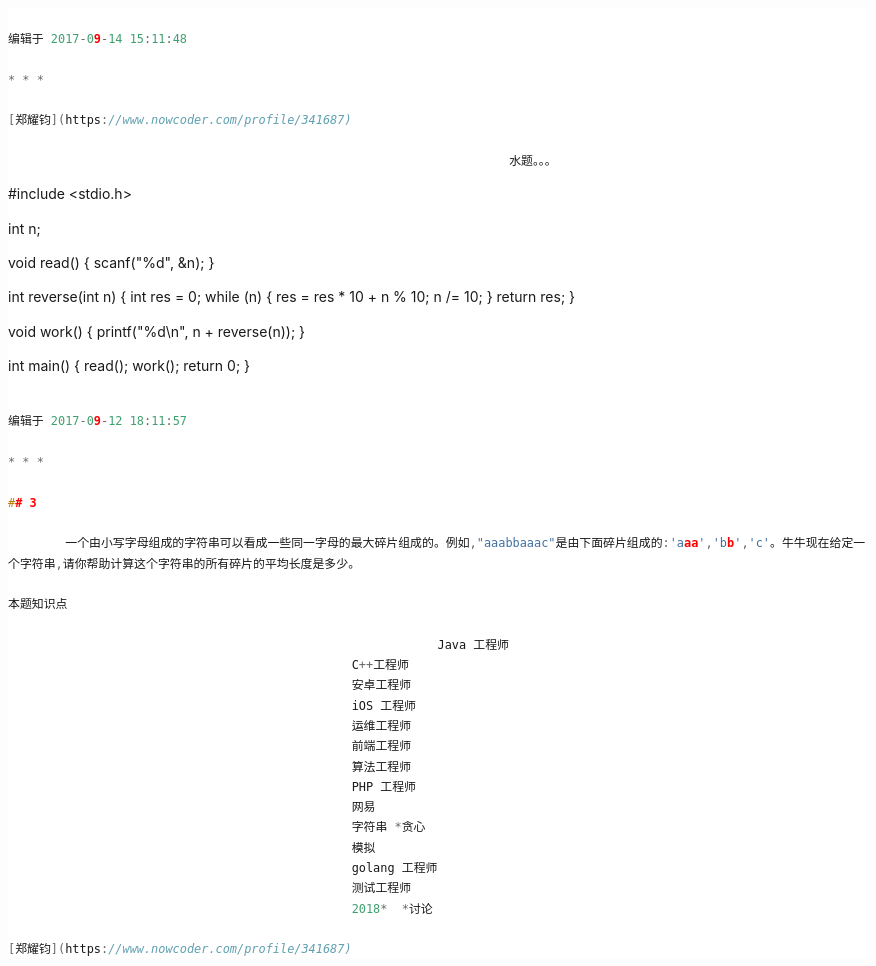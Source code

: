 ```cpp

编辑于 2017-09-14 15:11:48

* * *

[郑耀钧](https://www.nowcoder.com/profile/341687)

                                                                      水题。。。 

```
#include <stdio.h>

int n;

void read() {
    scanf("%d", &n);
}

int reverse(int n) {
    int res = 0;
    while (n) {
        res = res * 10 + n % 10;
        n /= 10;
    }
    return res;
}

void work() {
    printf("%d\n", n + reverse(n));
}

int main() {
    read();
    work();
    return 0;
}
```cpp

编辑于 2017-09-12 18:11:57

* * *

## 3

        一个由小写字母组成的字符串可以看成一些同一字母的最大碎片组成的。例如,"aaabbaaac"是由下面碎片组成的:'aaa','bb','c'。牛牛现在给定一个字符串,请你帮助计算这个字符串的所有碎片的平均长度是多少。

本题知识点

                                                            Java 工程师 
                                                C++工程师 
                                                安卓工程师 
                                                iOS 工程师 
                                                运维工程师 
                                                前端工程师 
                                                算法工程师 
                                                PHP 工程师 
                                                网易 
                                                字符串 *贪心 
                                                模拟 
                                                golang 工程师 
                                                测试工程师 
                                                2018*  *讨论

[郑耀钧](https://www.nowcoder.com/profile/341687)
```